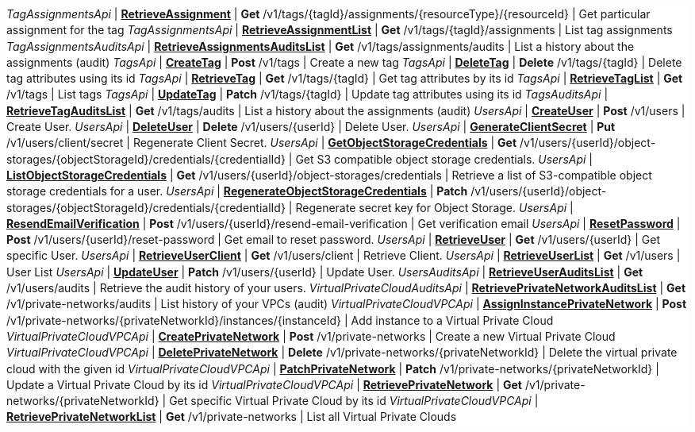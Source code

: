 *TagAssignmentsApi* | [**RetrieveAssignment**](docs/TagAssignmentsApi.md#retrieveassignment) | **Get** /v1/tags/{tagId}/assignments/{resourceType}/{resourceId} | Get particular assignment for the tag
*TagAssignmentsApi* | [**RetrieveAssignmentList**](docs/TagAssignmentsApi.md#retrieveassignmentlist) | **Get** /v1/tags/{tagId}/assignments | List tag assignments
*TagAssignmentsAuditsApi* | [**RetrieveAssignmentsAuditsList**](docs/TagAssignmentsAuditsApi.md#retrieveassignmentsauditslist) | **Get** /v1/tags/assignments/audits | List a history about the assignments (audit)
*TagsApi* | [**CreateTag**](docs/TagsApi.md#createtag) | **Post** /v1/tags | Create a new tag
*TagsApi* | [**DeleteTag**](docs/TagsApi.md#deletetag) | **Delete** /v1/tags/{tagId} | Delete tag attributes using its id
*TagsApi* | [**RetrieveTag**](docs/TagsApi.md#retrievetag) | **Get** /v1/tags/{tagId} | Get tag attributes by its id
*TagsApi* | [**RetrieveTagList**](docs/TagsApi.md#retrievetaglist) | **Get** /v1/tags | List tags
*TagsApi* | [**UpdateTag**](docs/TagsApi.md#updatetag) | **Patch** /v1/tags/{tagId} | Update tag attributes using its id
*TagsAuditsApi* | [**RetrieveTagAuditsList**](docs/TagsAuditsApi.md#retrievetagauditslist) | **Get** /v1/tags/audits | List a history about the assignments (audit)
*UsersApi* | [**CreateUser**](docs/UsersApi.md#createuser) | **Post** /v1/users | Create User.
*UsersApi* | [**DeleteUser**](docs/UsersApi.md#deleteuser) | **Delete** /v1/users/{userId} | Delete User.
*UsersApi* | [**GenerateClientSecret**](docs/UsersApi.md#generateclientsecret) | **Put** /v1/users/client/secret | Regenerate Client Secret.
*UsersApi* | [**GetObjectStorageCredentials**](docs/UsersApi.md#getobjectstoragecredentials) | **Get** /v1/users/{userId}/object-storages/{objectStorageId}/credentials/{credentialId} | Get S3 compatible object storage credentials.
*UsersApi* | [**ListObjectStorageCredentials**](docs/UsersApi.md#listobjectstoragecredentials) | **Get** /v1/users/{userId}/object-storages/credentials | Retrieve a list of S3-compatible object storage credentials for a user.
*UsersApi* | [**RegenerateObjectStorageCredentials**](docs/UsersApi.md#regenerateobjectstoragecredentials) | **Patch** /v1/users/{userId}/object-storages/{objectStorageId}/credentials/{credentialId} | Regenerate secret key for Object Storage.
*UsersApi* | [**ResendEmailVerification**](docs/UsersApi.md#resendemailverification) | **Post** /v1/users/{userId}/resend-email-verification | Get verification email
*UsersApi* | [**ResetPassword**](docs/UsersApi.md#resetpassword) | **Post** /v1/users/{userId}/reset-password | Get email to reset password.
*UsersApi* | [**RetrieveUser**](docs/UsersApi.md#retrieveuser) | **Get** /v1/users/{userId} | Get specific User.
*UsersApi* | [**RetrieveUserClient**](docs/UsersApi.md#retrieveuserclient) | **Get** /v1/users/client | Retrieve Client.
*UsersApi* | [**RetrieveUserList**](docs/UsersApi.md#retrieveuserlist) | **Get** /v1/users | User List
*UsersApi* | [**UpdateUser**](docs/UsersApi.md#updateuser) | **Patch** /v1/users/{userId} | Update User.
*UsersAuditsApi* | [**RetrieveUserAuditsList**](docs/UsersAuditsApi.md#retrieveuserauditslist) | **Get** /v1/users/audits | Retrieve the audit history of your users.
*VirtualPrivateCloudAuditsApi* | [**RetrievePrivateNetworkAuditsList**](docs/VirtualPrivateCloudAuditsApi.md#retrieveprivatenetworkauditslist) | **Get** /v1/private-networks/audits | List history of your VPCs (audit)
*VirtualPrivateCloudVPCApi* | [**AssignInstancePrivateNetwork**](docs/VirtualPrivateCloudVPCApi.md#assigninstanceprivatenetwork) | **Post** /v1/private-networks/{privateNetworkId}/instances/{instanceId} | Add instance to a Virtual Private Cloud
*VirtualPrivateCloudVPCApi* | [**CreatePrivateNetwork**](docs/VirtualPrivateCloudVPCApi.md#createprivatenetwork) | **Post** /v1/private-networks | Create a new Virtual Private Cloud
*VirtualPrivateCloudVPCApi* | [**DeletePrivateNetwork**](docs/VirtualPrivateCloudVPCApi.md#deleteprivatenetwork) | **Delete** /v1/private-networks/{privateNetworkId} | Delete the virtual private cloud with the given id
*VirtualPrivateCloudVPCApi* | [**PatchPrivateNetwork**](docs/VirtualPrivateCloudVPCApi.md#patchprivatenetwork) | **Patch** /v1/private-networks/{privateNetworkId} | Update a Virtual Private Cloud by its id
*VirtualPrivateCloudVPCApi* | [**RetrievePrivateNetwork**](docs/VirtualPrivateCloudVPCApi.md#retrieveprivatenetwork) | **Get** /v1/private-networks/{privateNetworkId} | Get specific Virtual Private Cloud by its id
*VirtualPrivateCloudVPCApi* | [**RetrievePrivateNetworkList**](docs/VirtualPrivateCloudVPCApi.md#retrieveprivatenetworklist) | **Get** /v1/private-networks | List all Virtual Private Clouds